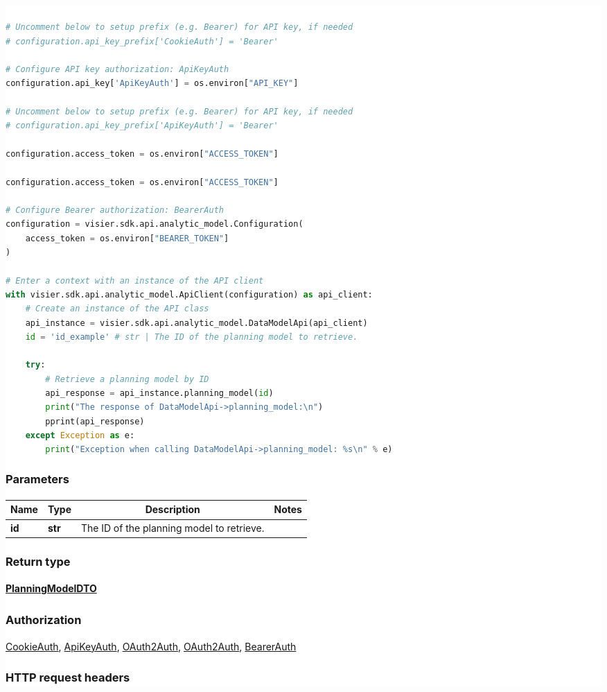 ```python

# Uncomment below to setup prefix (e.g. Bearer) for API key, if needed
# configuration.api_key_prefix['CookieAuth'] = 'Bearer'

# Configure API key authorization: ApiKeyAuth
configuration.api_key['ApiKeyAuth'] = os.environ["API_KEY"]

# Uncomment below to setup prefix (e.g. Bearer) for API key, if needed
# configuration.api_key_prefix['ApiKeyAuth'] = 'Bearer'

configuration.access_token = os.environ["ACCESS_TOKEN"]

configuration.access_token = os.environ["ACCESS_TOKEN"]

# Configure Bearer authorization: BearerAuth
configuration = visier.sdk.api.analytic_model.Configuration(
    access_token = os.environ["BEARER_TOKEN"]
)

# Enter a context with an instance of the API client
with visier.sdk.api.analytic_model.ApiClient(configuration) as api_client:
    # Create an instance of the API class
    api_instance = visier.sdk.api.analytic_model.DataModelApi(api_client)
    id = 'id_example' # str | The ID of the planning model to retrieve.

    try:
        # Retrieve a planning model by ID
        api_response = api_instance.planning_model(id)
        print("The response of DataModelApi->planning_model:\n")
        pprint(api_response)
    except Exception as e:
        print("Exception when calling DataModelApi->planning_model: %s\n" % e)
```



### Parameters


Name | Type | Description  | Notes
------------- | ------------- | ------------- | -------------
 **id** | **str**| The ID of the planning model to retrieve. | 

### Return type

[**PlanningModelDTO**](PlanningModelDTO.md)

### Authorization

[CookieAuth](../README.md#CookieAuth), [ApiKeyAuth](../README.md#ApiKeyAuth), [OAuth2Auth](../README.md#OAuth2Auth), [OAuth2Auth](../README.md#OAuth2Auth), [BearerAuth](../README.md#BearerAuth)

### HTTP request headers
